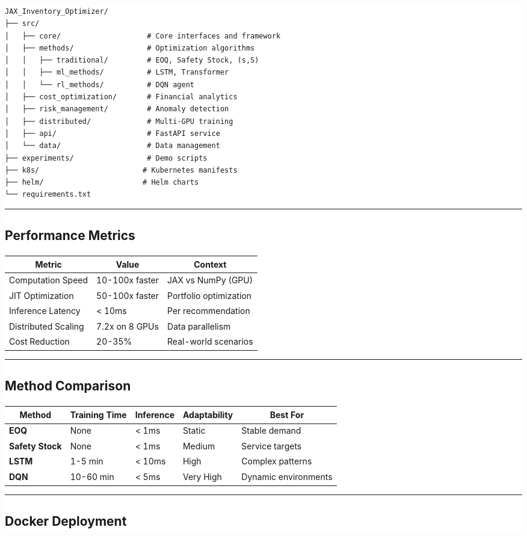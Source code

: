 ```
JAX_Inventory_Optimizer/
├── src/
│   ├── core/                    # Core interfaces and framework
│   ├── methods/                 # Optimization algorithms
│   │   ├── traditional/         # EOQ, Safety Stock, (s,S)
│   │   ├── ml_methods/          # LSTM, Transformer
│   │   └── rl_methods/          # DQN agent
│   ├── cost_optimization/       # Financial analytics
│   ├── risk_management/         # Anomaly detection
│   ├── distributed/             # Multi-GPU training
│   ├── api/                     # FastAPI service
│   └── data/                    # Data management
├── experiments/                 # Demo scripts
├── k8s/                        # Kubernetes manifests
├── helm/                       # Helm charts
└── requirements.txt
```

---

## Performance Metrics

| Metric | Value | Context |
|--------|-------|---------|
| Computation Speed | 10-100x faster | JAX vs NumPy (GPU) |
| JIT Optimization | 50-100x faster | Portfolio optimization |
| Inference Latency | < 10ms | Per recommendation |
| Distributed Scaling | 7.2x on 8 GPUs | Data parallelism |
| Cost Reduction | 20-35% | Real-world scenarios |

---

## Method Comparison

| Method | Training Time | Inference | Adaptability | Best For |
|--------|--------------|-----------|--------------|----------|
| **EOQ** | None | < 1ms | Static | Stable demand |
| **Safety Stock** | None | < 1ms | Medium | Service targets |
| **LSTM** | 1-5 min | < 10ms | High | Complex patterns |
| **DQN** | 10-60 min | < 5ms | Very High | Dynamic environments |

---

## Docker Deployment
